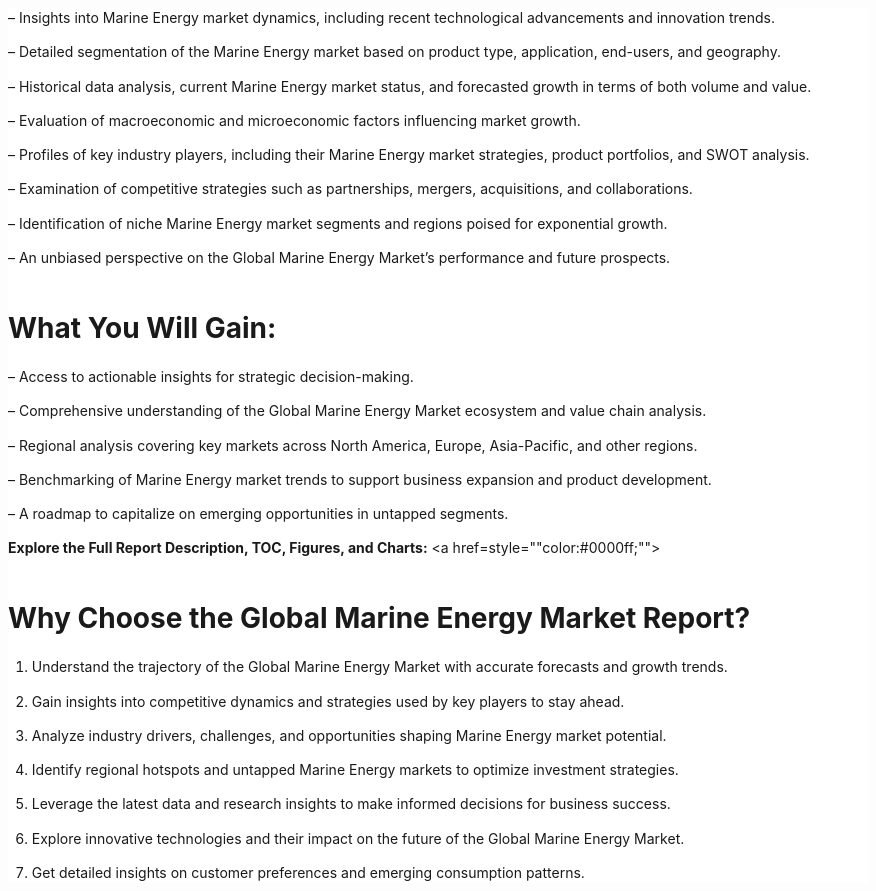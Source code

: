 – Insights into Marine Energy market dynamics, including recent technological advancements and innovation trends.

– Detailed segmentation of the Marine Energy market based on product type, application, end-users, and geography.

– Historical data analysis, current Marine Energy market status, and forecasted growth in terms of both volume and value.

– Evaluation of macroeconomic and microeconomic factors influencing market growth.

– Profiles of key industry players, including their Marine Energy market strategies, product portfolios, and SWOT analysis.

– Examination of competitive strategies such as partnerships, mergers, acquisitions, and collaborations.

– Identification of niche Marine Energy market segments and regions poised for exponential growth.

– An unbiased perspective on the Global Marine Energy Market’s performance and future prospects.

# <strong>What You Will Gain:</strong>

– Access to actionable insights for strategic decision-making.

– Comprehensive understanding of the Global Marine Energy Market ecosystem and value chain analysis.

– Regional analysis covering key markets across North America, Europe, Asia-Pacific, and other regions.

– Benchmarking of Marine Energy market trends to support business expansion and product development.

– A roadmap to capitalize on emerging opportunities in untapped segments.

<strong>Explore the Full Report Description, TOC, Figures, and Charts:</strong>
<a href=style=""color:#0000ff;""></a>

# <strong>Why Choose the Global Marine Energy Market Report?</strong>

1. Understand the trajectory of the Global Marine Energy Market with accurate forecasts and growth trends.

2. Gain insights into competitive dynamics and strategies used by key players to stay ahead.

3. Analyze industry drivers, challenges, and opportunities shaping Marine Energy market potential.

4. Identify regional hotspots and untapped Marine Energy markets to optimize investment strategies.

5. Leverage the latest data and research insights to make informed decisions for business success.

6. Explore innovative technologies and their impact on the future of the Global Marine Energy Market.

7. Get detailed insights on customer preferences and emerging consumption patterns.
